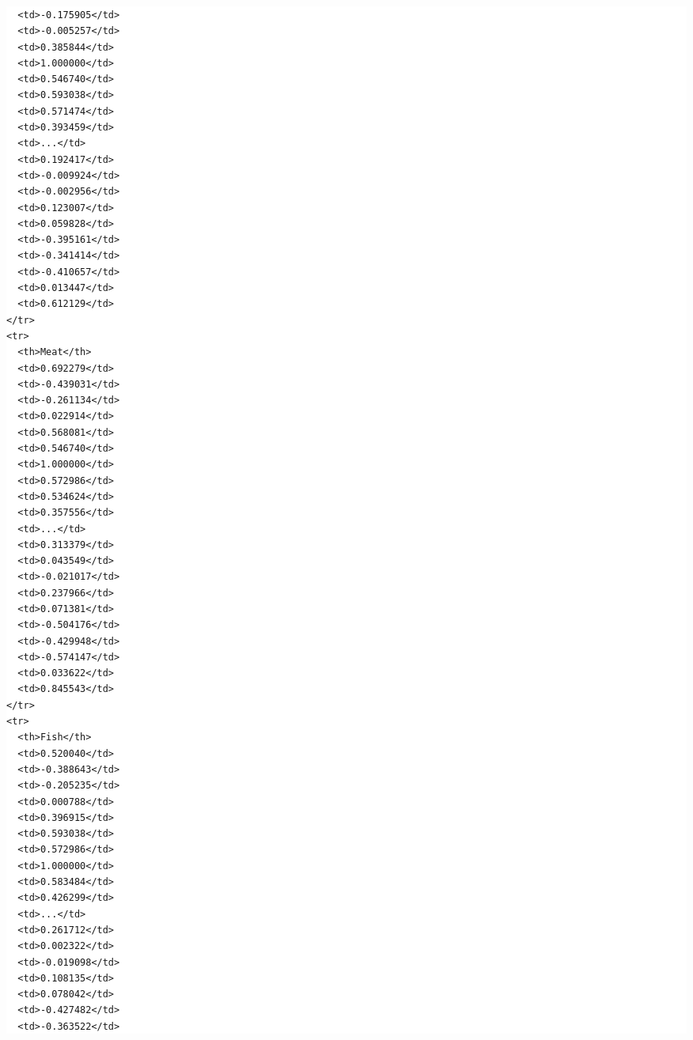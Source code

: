       <td>-0.175905</td>
      <td>-0.005257</td>
      <td>0.385844</td>
      <td>1.000000</td>
      <td>0.546740</td>
      <td>0.593038</td>
      <td>0.571474</td>
      <td>0.393459</td>
      <td>...</td>
      <td>0.192417</td>
      <td>-0.009924</td>
      <td>-0.002956</td>
      <td>0.123007</td>
      <td>0.059828</td>
      <td>-0.395161</td>
      <td>-0.341414</td>
      <td>-0.410657</td>
      <td>0.013447</td>
      <td>0.612129</td>
    </tr>
    <tr>
      <th>Meat</th>
      <td>0.692279</td>
      <td>-0.439031</td>
      <td>-0.261134</td>
      <td>0.022914</td>
      <td>0.568081</td>
      <td>0.546740</td>
      <td>1.000000</td>
      <td>0.572986</td>
      <td>0.534624</td>
      <td>0.357556</td>
      <td>...</td>
      <td>0.313379</td>
      <td>0.043549</td>
      <td>-0.021017</td>
      <td>0.237966</td>
      <td>0.071381</td>
      <td>-0.504176</td>
      <td>-0.429948</td>
      <td>-0.574147</td>
      <td>0.033622</td>
      <td>0.845543</td>
    </tr>
    <tr>
      <th>Fish</th>
      <td>0.520040</td>
      <td>-0.388643</td>
      <td>-0.205235</td>
      <td>0.000788</td>
      <td>0.396915</td>
      <td>0.593038</td>
      <td>0.572986</td>
      <td>1.000000</td>
      <td>0.583484</td>
      <td>0.426299</td>
      <td>...</td>
      <td>0.261712</td>
      <td>0.002322</td>
      <td>-0.019098</td>
      <td>0.108135</td>
      <td>0.078042</td>
      <td>-0.427482</td>
      <td>-0.363522</td>